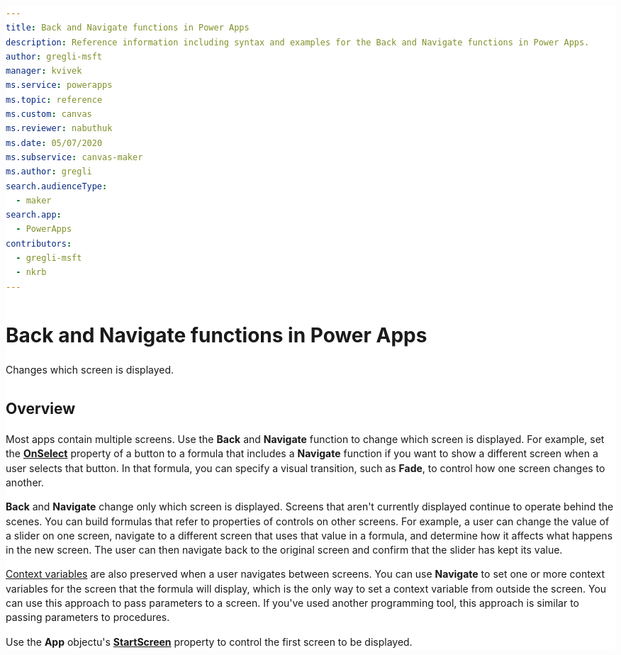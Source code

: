 ```yaml
---
title: Back and Navigate functions in Power Apps
description: Reference information including syntax and examples for the Back and Navigate functions in Power Apps.
author: gregli-msft
manager: kvivek
ms.service: powerapps
ms.topic: reference
ms.custom: canvas
ms.reviewer: nabuthuk
ms.date: 05/07/2020
ms.subservice: canvas-maker
ms.author: gregli
search.audienceType: 
  - maker
search.app: 
  - PowerApps
contributors:
  - gregli-msft
  - nkrb
---
```

# Back and Navigate functions in Power Apps

Changes which screen is displayed.

## Overview

Most apps contain multiple screens.  Use the **Back** and **Navigate** function to change which screen is displayed. For example, set the **[OnSelect](../controls/properties-core.md)** property of a button to a formula that includes a **Navigate** function if you want to show a different screen when a user selects that button. In that formula, you can specify a visual transition, such as **Fade**, to control how one screen changes to another.  

**Back** and **Navigate** change only which screen is displayed. Screens that aren't currently displayed continue to operate behind the scenes. You can build formulas that refer to properties of controls on other screens. For example, a user can change the value of a slider on one screen, navigate to a different screen that uses that value in a formula, and determine how it affects what happens in the new screen. The user can then navigate back to the original screen and confirm that the slider has kept its value.

[Context variables](../working-with-variables.md#use-a-context-variable) are also preserved when a user navigates between screens. You can use **Navigate** to set one or more context variables for the screen that the formula will display, which is the only way to set a context variable from outside the screen. You can use this approach to pass parameters to a screen. If you've used another programming tool, this approach is similar to passing parameters to procedures.

Use the **App** objectu's [**StartScreen**](object-app.md#startscreen-property) property to control the first screen to be displayed.

